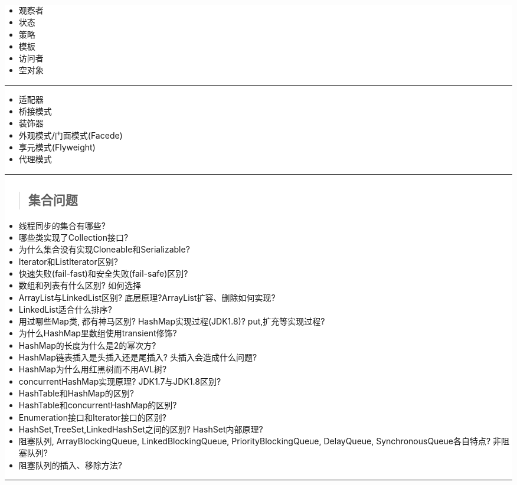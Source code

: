 - 观察者
- 状态
- 策略
- 模板
- 访问者
- 空对象
---
- 适配器
- 桥接模式
- 装饰器
- 外观模式/门面模式(Facede)
- 享元模式(Flyweight)
- 代理模式
---

> ## 集合问题

- 线程同步的集合有哪些?
- 哪些类实现了Collection接口?
- 为什么集合没有实现Cloneable和Serializable?
- Iterator和ListIterator区别? 
- 快速失败(fail-fast)和安全失败(fail-safe)区别? 
- 数组和列表有什么区别? 如何选择
- ArrayList与LinkedList区别? 底层原理?ArrayList扩容、删除如何实现?
- LinkedList适合什么排序?
- 用过哪些Map类, 都有神马区别? HashMap实现过程(JDK1.8)? put,扩充等实现过程? 
- 为什么HashMap里数组使用transient修饰?
- HashMap的长度为什么是2的幂次方?
- HashMap链表插入是头插入还是尾插入? 头插入会造成什么问题? 
- HashMap为什么用红黑树而不用AVL树?
- concurrentHashMap实现原理? JDK1.7与JDK1.8区别?
- HashTable和HashMap的区别?
- HashTable和concurrentHashMap的区别?
- Enumeration接口和Iterator接口的区别?
- HashSet,TreeSet,LinkedHashSet之间的区别? HashSet内部原理? 
- 阻塞队列, ArrayBlockingQueue, LinkedBlockingQueue, PriorityBlockingQueue, DelayQueue, SynchronousQueue各自特点? 非阻塞队列? 
- 阻塞队列的插入、移除方法?
---

